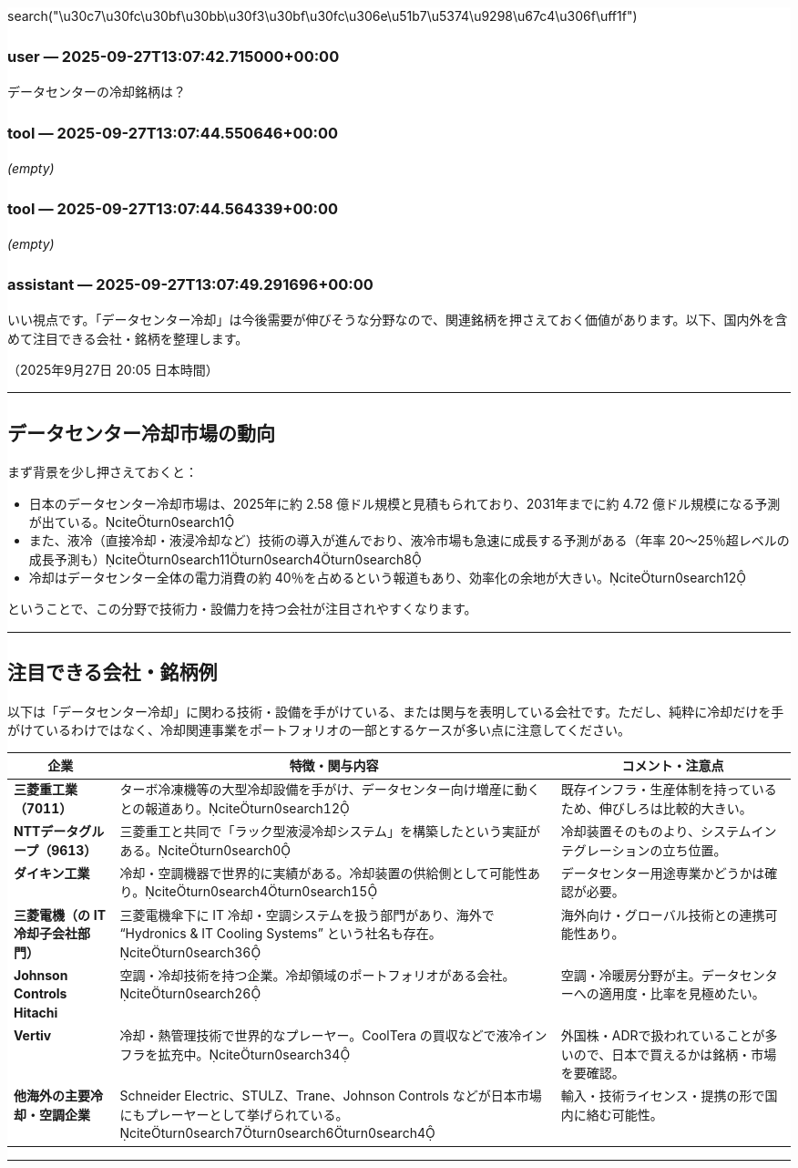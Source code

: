 search("\u30c7\u30fc\u30bf\u30bb\u30f3\u30bf\u30fc\u306e\u51b7\u5374\u9298\u67c4\u306f\uff1f")

### user — 2025-09-27T13:07:42.715000+00:00

データセンターの冷却銘柄は？

### tool — 2025-09-27T13:07:44.550646+00:00

_(empty)_

### tool — 2025-09-27T13:07:44.564339+00:00

_(empty)_

### assistant — 2025-09-27T13:07:49.291696+00:00

いい視点です。「データセンター冷却」は今後需要が伸びそうな分野なので、関連銘柄を押さえておく価値があります。以下、国内外を含めて注目できる会社・銘柄を整理します。

（2025年9月27日 20:05 日本時間）

---

## データセンター冷却市場の動向

まず背景を少し押さえておくと：

- 日本のデータセンター冷却市場は、2025年に約 2.58 億ドル規模と見積もられており、2031年までに約 4.72 億ドル規模になる予測が出ている。citeturn0search1  
- また、液冷（直接冷却・液浸冷却など）技術の導入が進んでおり、液冷市場も急速に成長する予測がある（年率 20～25％超レベルの成長予測も）citeturn0search11turn0search4turn0search8  
- 冷却はデータセンター全体の電力消費の約 40％を占めるという報道もあり、効率化の余地が大きい。citeturn0search12  

ということで、この分野で技術力・設備力を持つ会社が注目されやすくなります。

---

## 注目できる会社・銘柄例

以下は「データセンター冷却」に関わる技術・設備を手がけている、または関与を表明している会社です。ただし、純粋に冷却だけを手がけているわけではなく、冷却関連事業をポートフォリオの一部とするケースが多い点に注意してください。

| 企業 | 特徴・関与内容 | コメント・注意点 |
|---|---|---|
| **三菱重工業（7011）** | ターボ冷凍機等の大型冷却設備を手がけ、データセンター向け増産に動くとの報道あり。citeturn0search12 | 既存インフラ・生産体制を持っているため、伸びしろは比較的大きい。 |
| **NTTデータグループ（9613）** | 三菱重工と共同で「ラック型液浸冷却システム」を構築したという実証がある。citeturn0search0 | 冷却装置そのものより、システムインテグレーションの立ち位置。 |
| **ダイキン工業** | 冷却・空調機器で世界的に実績がある。冷却装置の供給側として可能性あり。citeturn0search4turn0search15 | データセンター用途専業かどうかは確認が必要。 |
| **三菱電機（の IT 冷却子会社部門）** | 三菱電機傘下に IT 冷却・空調システムを扱う部門があり、海外で “Hydronics & IT Cooling Systems” という社名も存在。citeturn0search36 | 海外向け・グローバル技術との連携可能性あり。 |
| **Johnson Controls Hitachi** | 空調・冷却技術を持つ企業。冷却領域のポートフォリオがある会社。citeturn0search26 | 空調・冷暖房分野が主。データセンターへの適用度・比率を見極めたい。 |
| **Vertiv** | 冷却・熱管理技術で世界的なプレーヤー。CoolTera の買収などで液冷インフラを拡充中。citeturn0search34 | 外国株・ADRで扱われていることが多いので、日本で買えるかは銘柄・市場を要確認。 |
| **他海外の主要冷却・空調企業** | Schneider Electric、STULZ、Trane、Johnson Controls などが日本市場にもプレーヤーとして挙げられている。citeturn0search7turn0search6turn0search4 | 輸入・技術ライセンス・提携の形で国内に絡む可能性。 |

---